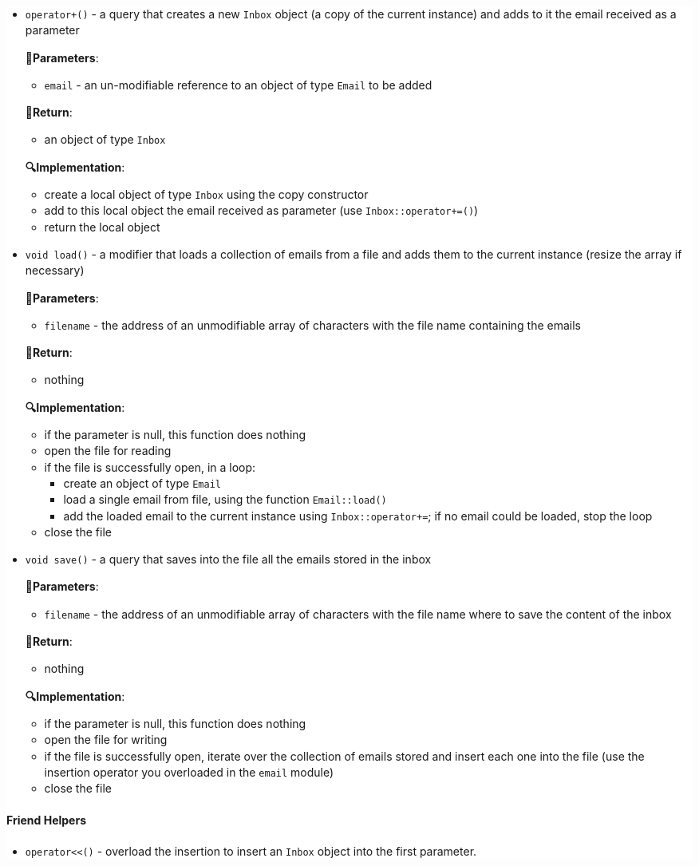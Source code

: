 
- `operator+()` - a query that creates a new `Inbox` object (a copy of the current instance) and adds to it the email received as a parameter

  **📌Parameters**:
  - `email` - an un-modifiable reference to an object of type `Email` to be added

  **📌Return**:
  - an object of type `Inbox`

  **🔍Implementation**:
  - create a local object of type `Inbox` using the copy constructor
  - add to this local object the email received as parameter (use `Inbox::operator+=()`)
  - return the local object



- `void load()` - a modifier that loads a collection of emails from a file and adds them to the current instance (resize the array if necessary)

  **📌Parameters**:
  - `filename` - the address of an unmodifiable array of characters with the file name containing the emails

  **📌Return**:
  - nothing

  **🔍Implementation**:
  - if the parameter is null, this function does nothing
  - open the file for reading
  - if the file is successfully open, in a loop:
    - create an object of type `Email`
    - load a single email from file, using the function `Email::load()`
    - add the loaded email to the current instance using `Inbox::operator+=`; if no email could be loaded, stop the loop
  - close the file



- `void save()` - a query that saves into the file all the emails stored in the inbox

  **📌Parameters**:
  - `filename` - the address of an unmodifiable array of characters with the file name where to save the content of the inbox

  **📌Return**:
  - nothing

  **🔍Implementation**:
  - if the parameter is null, this function does nothing
  - open the file for writing
  - if the file is successfully open, iterate over the collection of emails stored and insert each one into the file (use the insertion operator you overloaded in the `email` module)
  - close the file



#### Friend Helpers

- `operator<<()` - overload the insertion to insert an `Inbox` object into the first parameter.
